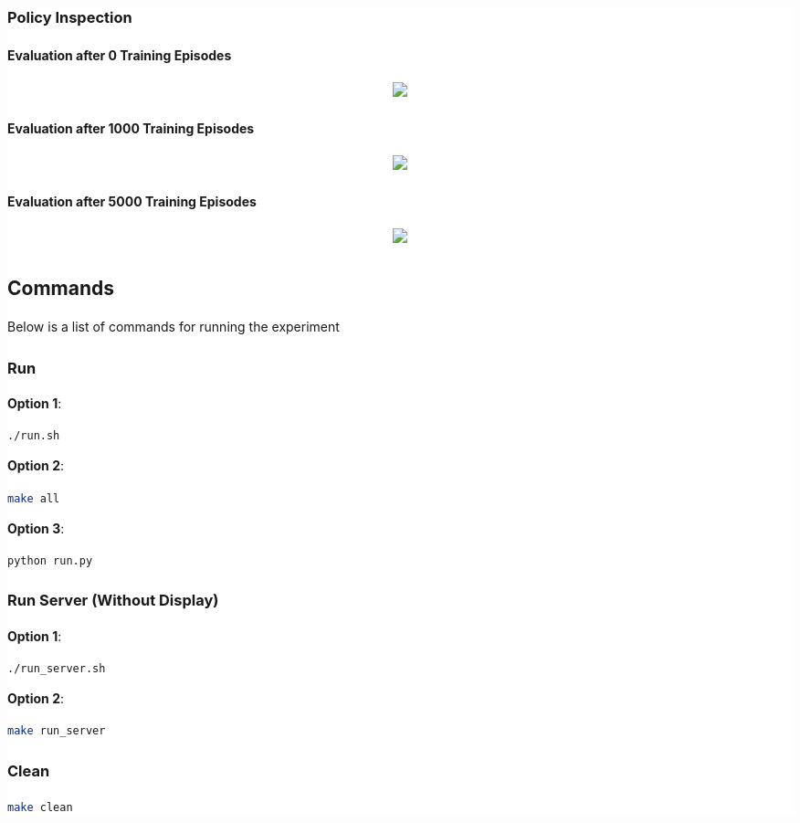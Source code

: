 ### Policy Inspection

#### Evaluation after 0 Training Episodes

<p align="center">
<img src="docs/episode_0.gif" width="600">
</p> 

#### Evaluation after 1000 Training Episodes

<p align="center">
<img src="docs/episode_1000.gif" width="600">
</p>  

#### Evaluation after 5000 Training Episodes

<p align="center">
<img src="docs/episode_5000.gif" width="600">
</p>  

## Commands

Below is a list of commands for running the experiment

### Run

**Option 1**:
```bash
./run.sh
```

**Option 2**:
```bash
make all
```

**Option 3**:
```bash
python run.py
```

### Run Server (Without Display)

**Option 1**:
```bash
./run_server.sh
```

**Option 2**:
```bash
make run_server
```

### Clean

```bash
make clean
```

